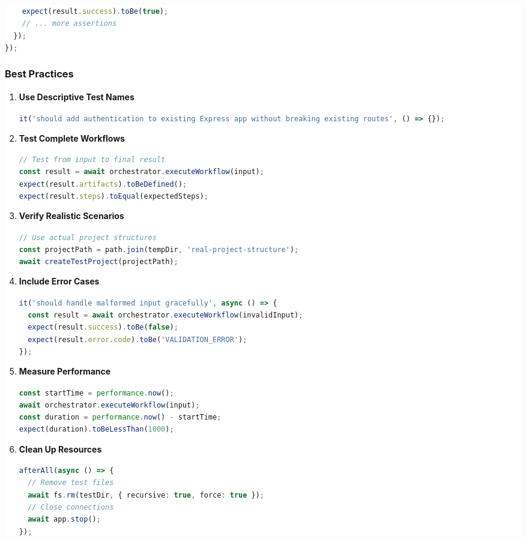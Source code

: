 ```typescript
    expect(result.success).toBe(true);
    // ... more assertions
  });
});
```

### Best Practices

1. **Use Descriptive Test Names**
   ```typescript
   it('should add authentication to existing Express app without breaking existing routes', () => {});
   ```

2. **Test Complete Workflows**
   ```typescript
   // Test from input to final result
   const result = await orchestrator.executeWorkflow(input);
   expect(result.artifacts).toBeDefined();
   expect(result.steps).toEqual(expectedSteps);
   ```

3. **Verify Realistic Scenarios**
   ```typescript
   // Use actual project structures
   const projectPath = path.join(tempDir, 'real-project-structure');
   await createTestProject(projectPath);
   ```

4. **Include Error Cases**
   ```typescript
   it('should handle malformed input gracefully', async () => {
     const result = await orchestrator.executeWorkflow(invalidInput);
     expect(result.success).toBe(false);
     expect(result.error.code).toBe('VALIDATION_ERROR');
   });
   ```

5. **Measure Performance**
   ```typescript
   const startTime = performance.now();
   await orchestrator.executeWorkflow(input);
   const duration = performance.now() - startTime;
   expect(duration).toBeLessThan(1000);
   ```

6. **Clean Up Resources**
   ```typescript
   afterAll(async () => {
     // Remove test files
     await fs.rm(testDir, { recursive: true, force: true });
     // Close connections
     await app.stop();
   });
   ```
